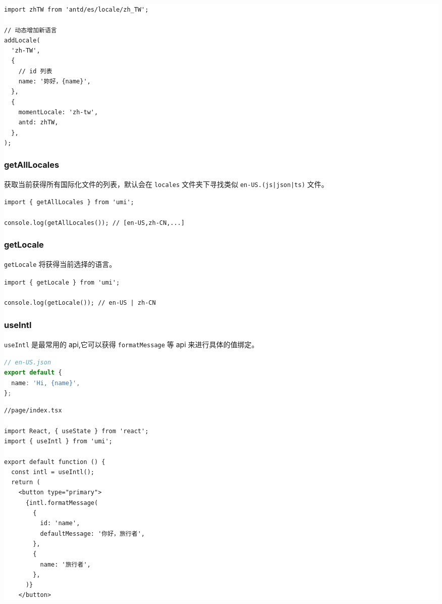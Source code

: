 ```tsx
import zhTW from 'antd/es/locale/zh_TW';

// 动态增加新语言
addLocale(
  'zh-TW',
  {
    // id 列表
    name: '妳好，{name}',
  },
  {
    momentLocale: 'zh-tw',
    antd: zhTW,
  },
);
```

### getAllLocales

获取当前获得所有国际化文件的列表，默认会在 `locales` 文件夹下寻找类似 `en-US.(js|json|ts)` 文件。

```tsx
import { getAllLocales } from 'umi';

console.log(getAllLocales()); // [en-US,zh-CN,...]
```

### getLocale

`getLocale` 将获得当前选择的语言。

```tsx
import { getLocale } from 'umi';

console.log(getLocale()); // en-US | zh-CN
```

### useIntl

`useIntl` 是最常用的 api,它可以获得 `formatMessage` 等 api 来进行具体的值绑定。

```ts
// en-US.json
export default {
  name: 'Hi, {name}',
};
```

```tsx
//page/index.tsx

import React, { useState } from 'react';
import { useIntl } from 'umi';

export default function () {
  const intl = useIntl();
  return (
    <button type="primary">
      {intl.formatMessage(
        {
          id: 'name',
          defaultMessage: '你好，旅行者',
        },
        {
          name: '旅行者',
        },
      )}
    </button>
```